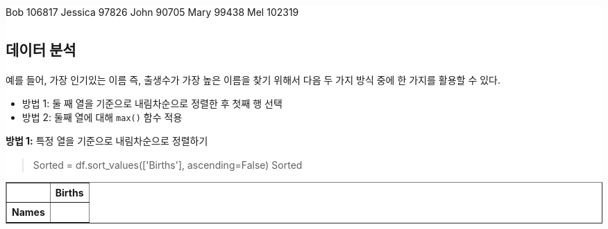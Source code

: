   <tbody>
    <tr>
      <th>Bob</th>
      <td>106817</td>
    </tr>
    <tr>
      <th>Jessica</th>
      <td>97826</td>
    </tr>
    <tr>
      <th>John</th>
      <td>90705</td>
    </tr>
    <tr>
      <th>Mary</th>
      <td>99438</td>
    </tr>
    <tr>
      <th>Mel</th>
      <td>102319</td>
    </tr>
  </tbody>
</table>
</div>

<h2>데이터 분석</h2>
<p>예를 들어, 가장 인기있는 이름 즉, 출생수가 가장 높은 이름을 찾기 위해서 다음 두 가지 방식 중에 
한 가지를 활용할 수 있다.</p>
<ul>
<li>방법 1: 둘 째 열을 기준으로 내림차순으로 정렬한 후 첫째 행 선택</li>
<li>방법 2: 둘째 열에 대해 <code>max()</code> 함수 적용</li>
</ul>
<p><strong>방법 1:</strong> 특정 열을 기준으로 내림차순으로 정렬하기</p>
<blockquote>
Sorted = df.sort_values(['Births'], ascending=False)
Sorted
</blockquote>

<div>
<style>
    .dataframe thead tr:only-child th {
        text-align: right;
    }

    .dataframe thead th {
        text-align: left;
    }

    .dataframe tbody tr th {
        vertical-align: top;
    }
</style>
<table border="1" class="dataframe">
  <thead>
    <tr style="text-align: right;">
      <th></th>
      <th>Births</th>
    </tr>
    <tr>
      <th>Names</th>
      <th></th>
    </tr>
  </thead>
  <tbody>
    <tr>